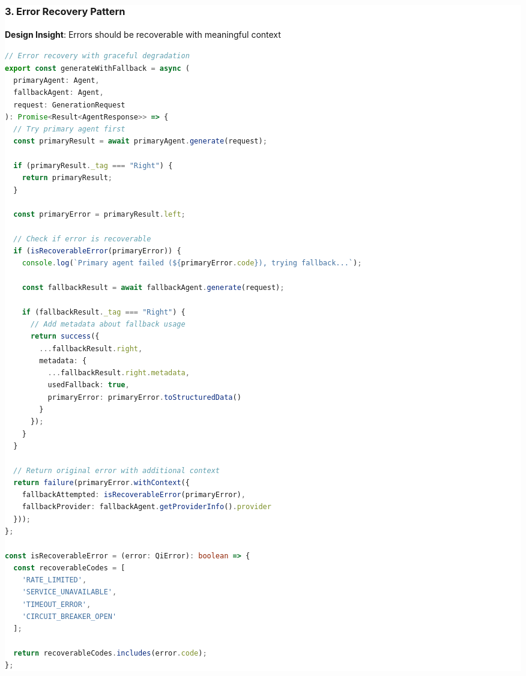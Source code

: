 ### 3. Error Recovery Pattern

**Design Insight**: Errors should be recoverable with meaningful context

```typescript
// Error recovery with graceful degradation
export const generateWithFallback = async (
  primaryAgent: Agent,
  fallbackAgent: Agent,
  request: GenerationRequest
): Promise<Result<AgentResponse>> => {
  // Try primary agent first
  const primaryResult = await primaryAgent.generate(request);
  
  if (primaryResult._tag === "Right") {
    return primaryResult;
  }

  const primaryError = primaryResult.left;
  
  // Check if error is recoverable
  if (isRecoverableError(primaryError)) {
    console.log(`Primary agent failed (${primaryError.code}), trying fallback...`);
    
    const fallbackResult = await fallbackAgent.generate(request);
    
    if (fallbackResult._tag === "Right") {
      // Add metadata about fallback usage
      return success({
        ...fallbackResult.right,
        metadata: {
          ...fallbackResult.right.metadata,
          usedFallback: true,
          primaryError: primaryError.toStructuredData()
        }
      });
    }
  }

  // Return original error with additional context
  return failure(primaryError.withContext({
    fallbackAttempted: isRecoverableError(primaryError),
    fallbackProvider: fallbackAgent.getProviderInfo().provider
  }));
};

const isRecoverableError = (error: QiError): boolean => {
  const recoverableCodes = [
    'RATE_LIMITED',
    'SERVICE_UNAVAILABLE', 
    'TIMEOUT_ERROR',
    'CIRCUIT_BREAKER_OPEN'
  ];
  
  return recoverableCodes.includes(error.code);
};
```
